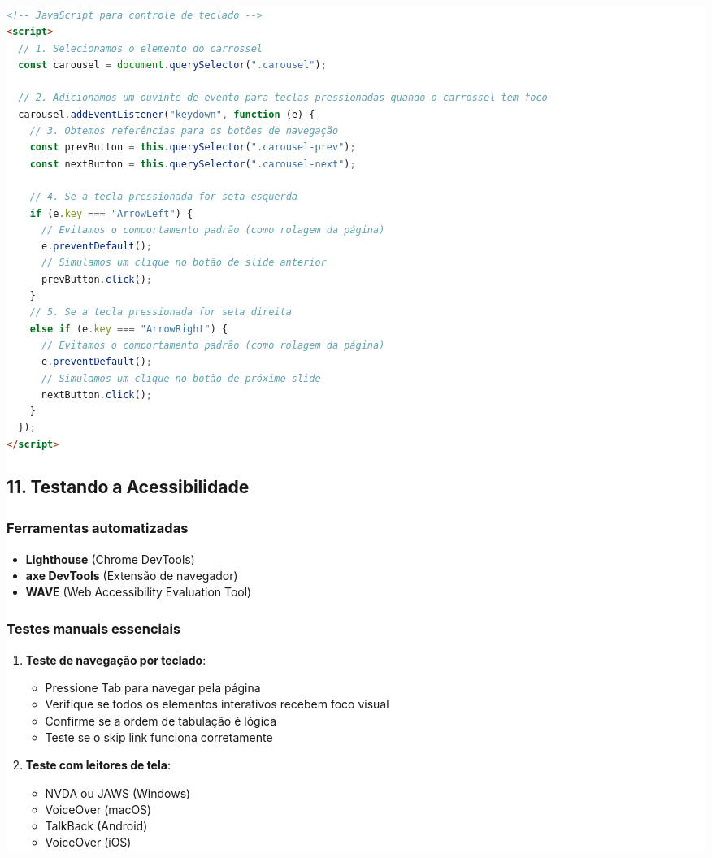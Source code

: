 ```html
<!-- JavaScript para controle de teclado -->
<script>
  // 1. Selecionamos o elemento do carrossel
  const carousel = document.querySelector(".carousel");

  // 2. Adicionamos um ouvinte de evento para teclas pressionadas quando o carrossel tem foco
  carousel.addEventListener("keydown", function (e) {
    // 3. Obtemos referências para os botões de navegação
    const prevButton = this.querySelector(".carousel-prev");
    const nextButton = this.querySelector(".carousel-next");

    // 4. Se a tecla pressionada for seta esquerda
    if (e.key === "ArrowLeft") {
      // Evitamos o comportamento padrão (como rolagem da página)
      e.preventDefault();
      // Simulamos um clique no botão de slide anterior
      prevButton.click();
    }
    // 5. Se a tecla pressionada for seta direita
    else if (e.key === "ArrowRight") {
      // Evitamos o comportamento padrão (como rolagem da página)
      e.preventDefault();
      // Simulamos um clique no botão de próximo slide
      nextButton.click();
    }
  });
</script>
```

## 11. Testando a Acessibilidade

### Ferramentas automatizadas

- **Lighthouse** (Chrome DevTools)
- **axe DevTools** (Extensão de navegador)
- **WAVE** (Web Accessibility Evaluation Tool)

### Testes manuais essenciais

1. **Teste de navegação por teclado**:

   - Pressione Tab para navegar pela página
   - Verifique se todos os elementos interativos recebem foco visual
   - Confirme se a ordem de tabulação é lógica
   - Teste se o skip link funciona corretamente

2. **Teste com leitores de tela**:

   - NVDA ou JAWS (Windows)
   - VoiceOver (macOS)
   - TalkBack (Android)
   - VoiceOver (iOS)
